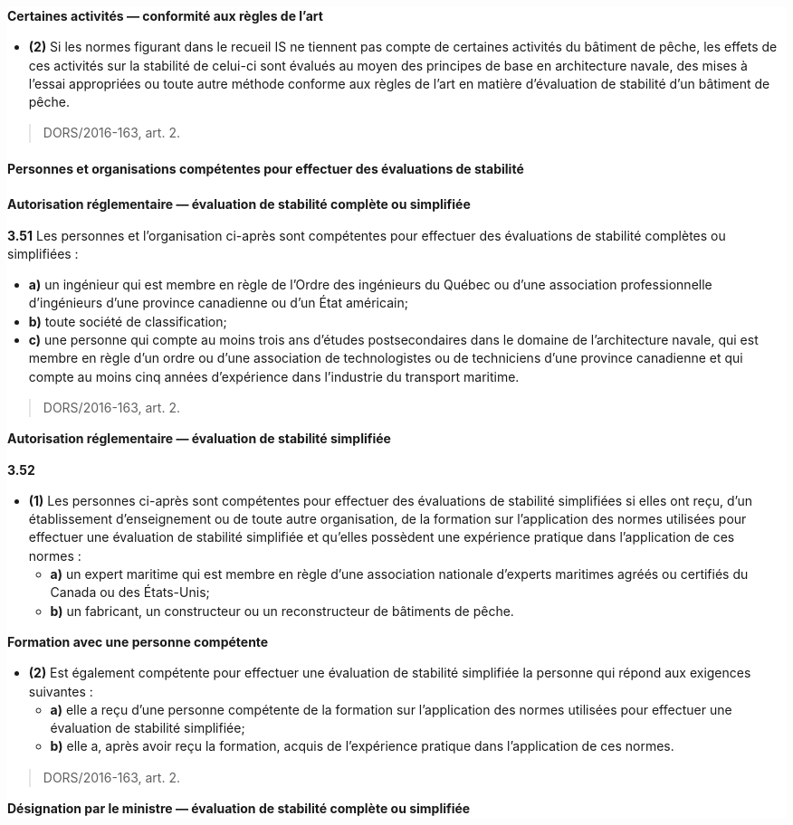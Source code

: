 **Certaines activités — conformité aux règles de l’art**

- **(2)** Si les normes figurant dans le recueil IS ne tiennent pas compte de certaines activités du bâtiment de pêche, les effets de ces activités sur la stabilité de celui-ci sont évalués au moyen des principes de base en architecture navale, des mises à l’essai appropriées ou toute autre méthode conforme aux règles de l’art en matière d’évaluation de stabilité d’un bâtiment de pêche.
> DORS/2016-163, art. 2.





#### Personnes et organisations compétentes pour effectuer des évaluations de stabilité



**Autorisation réglementaire — évaluation de stabilité complète ou simplifiée**

**3.51** Les personnes et l’organisation ci-après sont compétentes pour effectuer des évaluations de stabilité complètes ou simplifiées :
- **a)** un ingénieur qui est membre en règle de l’Ordre des ingénieurs du Québec ou d’une association professionnelle d’ingénieurs d’une province canadienne ou d’un État américain;
- **b)** toute société de classification;
- **c)** une personne qui compte au moins trois ans d’études postsecondaires dans le domaine de l’architecture navale, qui est membre en règle d’un ordre ou d’une association de technologistes ou de techniciens d’une province canadienne et qui compte au moins cinq années d’expérience dans l’industrie du transport maritime.
> DORS/2016-163, art. 2.





**Autorisation réglementaire — évaluation de stabilité simplifiée**

**3.52** 

- **(1)** Les personnes ci-après sont compétentes pour effectuer des évaluations de stabilité simplifiées si elles ont reçu, d’un établissement d’enseignement ou de toute autre organisation, de la formation sur l’application des normes utilisées pour effectuer une évaluation de stabilité simplifiée et qu’elles possèdent une expérience pratique dans l’application de ces normes :
	- **a)** un expert maritime qui est membre en règle d’une association nationale d’experts maritimes agréés ou certifiés du Canada ou des États-Unis;
	- **b)** un fabricant, un constructeur ou un reconstructeur de bâtiments de pêche.

**Formation avec une personne compétente**

- **(2)** Est également compétente pour effectuer une évaluation de stabilité simplifiée la personne qui répond aux exigences suivantes :
	- **a)** elle a reçu d’une personne compétente de la formation sur l’application des normes utilisées pour effectuer une évaluation de stabilité simplifiée;
	- **b)** elle a, après avoir reçu la formation, acquis de l’expérience pratique dans l’application de ces normes.
> DORS/2016-163, art. 2.





**Désignation par le ministre — évaluation de stabilité complète ou simplifiée**
